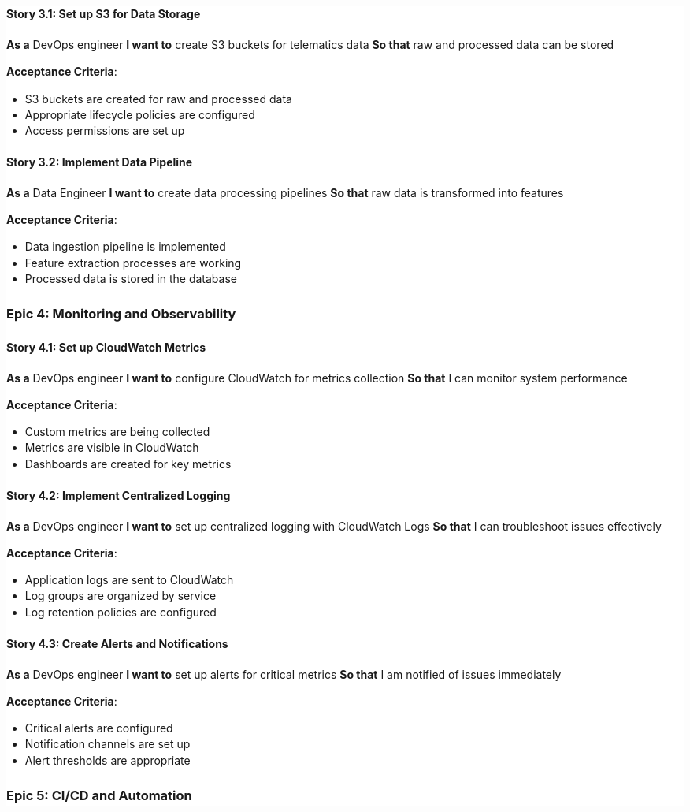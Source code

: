 #### Story 3.1: Set up S3 for Data Storage
**As a** DevOps engineer
**I want to** create S3 buckets for telematics data
**So that** raw and processed data can be stored

**Acceptance Criteria**:
- S3 buckets are created for raw and processed data
- Appropriate lifecycle policies are configured
- Access permissions are set up

#### Story 3.2: Implement Data Pipeline
**As a** Data Engineer
**I want to** create data processing pipelines
**So that** raw data is transformed into features

**Acceptance Criteria**:
- Data ingestion pipeline is implemented
- Feature extraction processes are working
- Processed data is stored in the database

### Epic 4: Monitoring and Observability

#### Story 4.1: Set up CloudWatch Metrics
**As a** DevOps engineer
**I want to** configure CloudWatch for metrics collection
**So that** I can monitor system performance

**Acceptance Criteria**:
- Custom metrics are being collected
- Metrics are visible in CloudWatch
- Dashboards are created for key metrics

#### Story 4.2: Implement Centralized Logging
**As a** DevOps engineer
**I want to** set up centralized logging with CloudWatch Logs
**So that** I can troubleshoot issues effectively

**Acceptance Criteria**:
- Application logs are sent to CloudWatch
- Log groups are organized by service
- Log retention policies are configured

#### Story 4.3: Create Alerts and Notifications
**As a** DevOps engineer
**I want to** set up alerts for critical metrics
**So that** I am notified of issues immediately

**Acceptance Criteria**:
- Critical alerts are configured
- Notification channels are set up
- Alert thresholds are appropriate

### Epic 5: CI/CD and Automation
